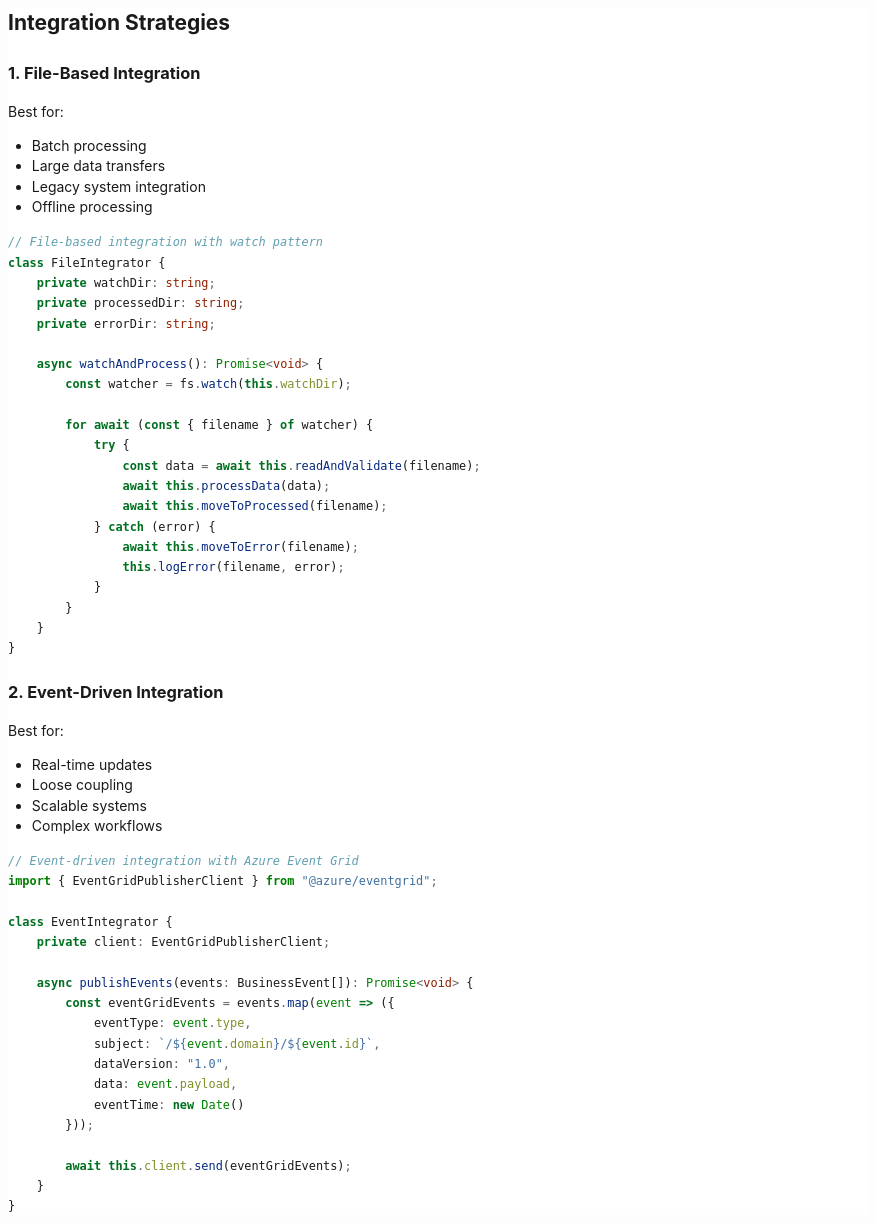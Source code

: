 ## Integration Strategies

### 1. File-Based Integration
Best for:
- Batch processing
- Large data transfers
- Legacy system integration
- Offline processing

```typescript
// File-based integration with watch pattern
class FileIntegrator {
    private watchDir: string;
    private processedDir: string;
    private errorDir: string;

    async watchAndProcess(): Promise<void> {
        const watcher = fs.watch(this.watchDir);
        
        for await (const { filename } of watcher) {
            try {
                const data = await this.readAndValidate(filename);
                await this.processData(data);
                await this.moveToProcessed(filename);
            } catch (error) {
                await this.moveToError(filename);
                this.logError(filename, error);
            }
        }
    }
}
```

### 2. Event-Driven Integration
Best for:
- Real-time updates
- Loose coupling
- Scalable systems
- Complex workflows

```typescript
// Event-driven integration with Azure Event Grid
import { EventGridPublisherClient } from "@azure/eventgrid";

class EventIntegrator {
    private client: EventGridPublisherClient;

    async publishEvents(events: BusinessEvent[]): Promise<void> {
        const eventGridEvents = events.map(event => ({
            eventType: event.type,
            subject: `/${event.domain}/${event.id}`,
            dataVersion: "1.0",
            data: event.payload,
            eventTime: new Date()
        }));

        await this.client.send(eventGridEvents);
    }
}
```
